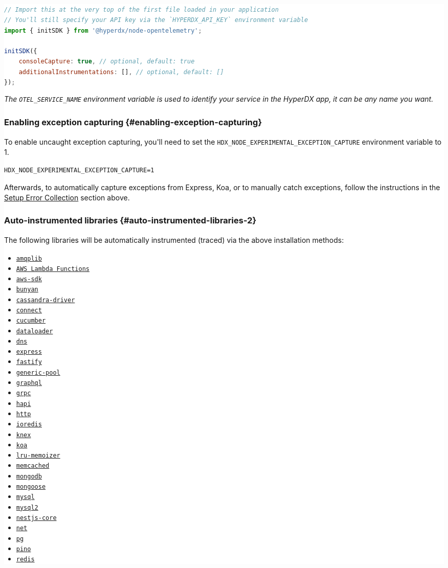 ```javascript 
// Import this at the very top of the first file loaded in your application
// You'll still specify your API key via the `HYPERDX_API_KEY` environment variable
import { initSDK } from '@hyperdx/node-opentelemetry';

initSDK({
    consoleCapture: true, // optional, default: true
    additionalInstrumentations: [], // optional, default: []
});
```

</TabItem>

</Tabs>

_The `OTEL_SERVICE_NAME` environment variable is used to identify your service in the HyperDX app, it can be any name you want._

### Enabling exception capturing {#enabling-exception-capturing}

To enable uncaught exception capturing, you'll need to set the `HDX_NODE_EXPERIMENTAL_EXCEPTION_CAPTURE` environment variable to 1.

```shell
HDX_NODE_EXPERIMENTAL_EXCEPTION_CAPTURE=1
```

Afterwards, to automatically capture exceptions from Express, Koa, or to manually catch exceptions, follow the instructions in the [Setup Error Collection](#setup-error-collection) section above.

### Auto-instrumented libraries {#auto-instrumented-libraries-2}

The following libraries will be automatically instrumented (traced) via the above installation methods:

- [`amqplib`](https://www.npmjs.com/package/amqplib)
- [`AWS Lambda Functions`](https://docs.aws.amazon.com/lambda/latest/dg/nodejs-handler.html)
- [`aws-sdk`](https://www.npmjs.com/package/aws-sdk)
- [`bunyan`](https://www.npmjs.com/package/bunyan)
- [`cassandra-driver`](https://www.npmjs.com/package/cassandra-driver)
- [`connect`](https://www.npmjs.com/package/connect)
- [`cucumber`](https://www.npmjs.com/package/@cucumber/cucumber)
- [`dataloader`](https://www.npmjs.com/package/dataloader)
- [`dns`](https://nodejs.org/dist/latest/docs/api/dns.html)
- [`express`](https://www.npmjs.com/package/express)
- [`fastify`](https://www.npmjs.com/package/fastify)
- [`generic-pool`](https://www.npmjs.com/package/generic-pool)
- [`graphql`](https://www.npmjs.com/package/graphql)
- [`grpc`](https://www.npmjs.com/package/@grpc/grpc-js)
- [`hapi`](https://www.npmjs.com/package/@hapi/hapi)
- [`http`](https://nodejs.org/dist/latest/docs/api/http.html)
- [`ioredis`](https://www.npmjs.com/package/ioredis)
- [`knex`](https://www.npmjs.com/package/knex)
- [`koa`](https://www.npmjs.com/package/koa)
- [`lru-memoizer`](https://www.npmjs.com/package/lru-memoizer)
- [`memcached`](https://www.npmjs.com/package/memcached)
- [`mongodb`](https://www.npmjs.com/package/mongodb)
- [`mongoose`](https://www.npmjs.com/package/mongoose)
- [`mysql`](https://www.npmjs.com/package/mysql)
- [`mysql2`](https://www.npmjs.com/package/mysql2)
- [`nestjs-core`](https://www.npmjs.com/package/@nestjs/core)
- [`net`](https://nodejs.org/dist/latest/docs/api/net.html)
- [`pg`](https://www.npmjs.com/package/pg)
- [`pino`](https://www.npmjs.com/package/pino)
- [`redis`](https://www.npmjs.com/package/redis)